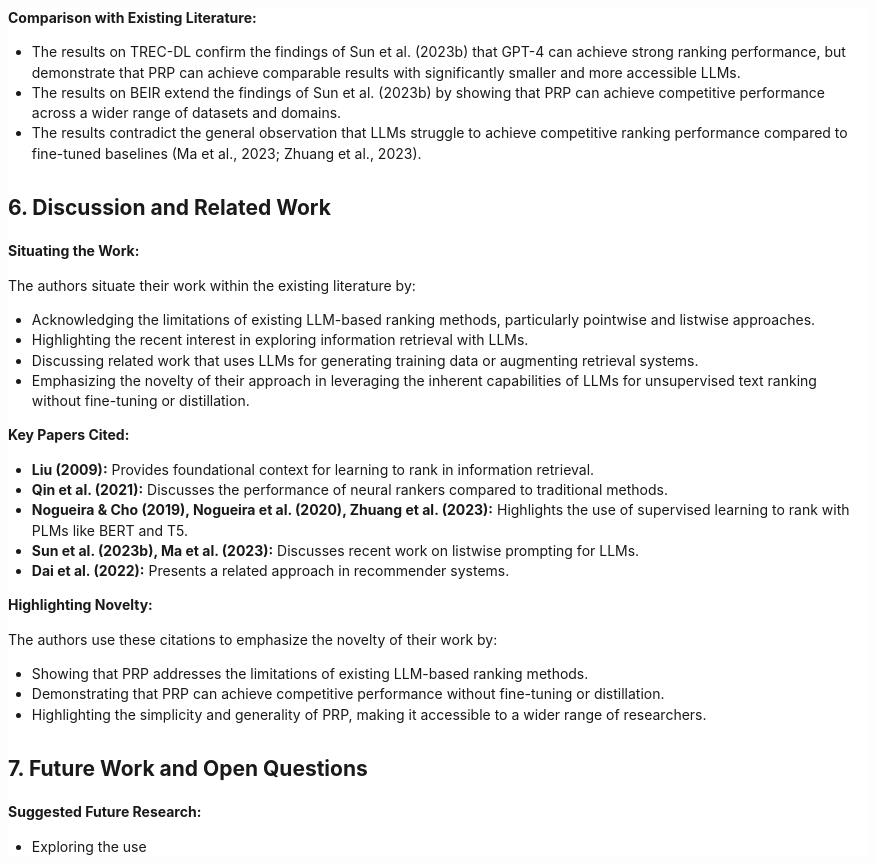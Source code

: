 **Comparison with Existing Literature:**

* The results on TREC-DL confirm the findings of Sun et al. (2023b) that GPT-4 can achieve strong ranking performance, but demonstrate that PRP can achieve comparable results with significantly smaller and more accessible LLMs.
* The results on BEIR extend the findings of Sun et al. (2023b) by showing that PRP can achieve competitive performance across a wider range of datasets and domains.
* The results contradict the general observation that LLMs struggle to achieve competitive ranking performance compared to fine-tuned baselines (Ma et al., 2023; Zhuang et al., 2023).


## 6. Discussion and Related Work

**Situating the Work:**

The authors situate their work within the existing literature by:

* Acknowledging the limitations of existing LLM-based ranking methods, particularly pointwise and listwise approaches.
* Highlighting the recent interest in exploring information retrieval with LLMs.
* Discussing related work that uses LLMs for generating training data or augmenting retrieval systems.
* Emphasizing the novelty of their approach in leveraging the inherent capabilities of LLMs for unsupervised text ranking without fine-tuning or distillation.

**Key Papers Cited:**

* **Liu (2009):** Provides foundational context for learning to rank in information retrieval.
* **Qin et al. (2021):** Discusses the performance of neural rankers compared to traditional methods.
* **Nogueira & Cho (2019), Nogueira et al. (2020), Zhuang et al. (2023):** Highlights the use of supervised learning to rank with PLMs like BERT and T5.
* **Sun et al. (2023b), Ma et al. (2023):** Discusses recent work on listwise prompting for LLMs.
* **Dai et al. (2022):** Presents a related approach in recommender systems.


**Highlighting Novelty:**

The authors use these citations to emphasize the novelty of their work by:

* Showing that PRP addresses the limitations of existing LLM-based ranking methods.
* Demonstrating that PRP can achieve competitive performance without fine-tuning or distillation.
* Highlighting the simplicity and generality of PRP, making it accessible to a wider range of researchers.


## 7. Future Work and Open Questions

**Suggested Future Research:**

* Exploring the use